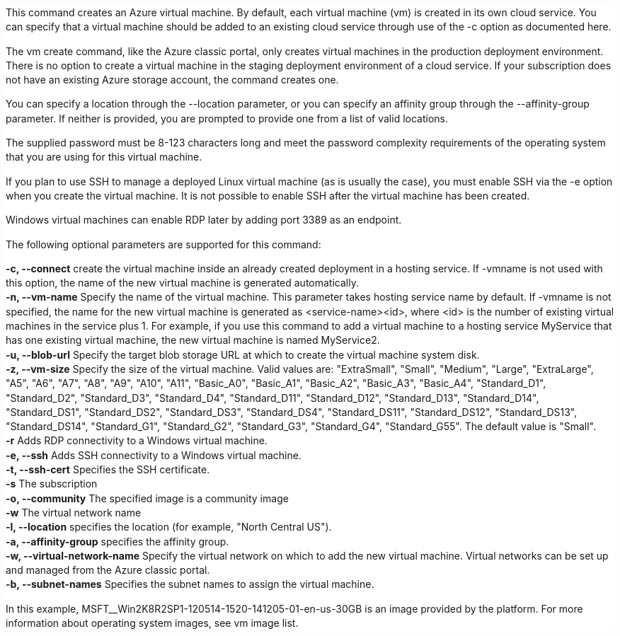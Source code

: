 This command creates an Azure virtual machine. By default, each virtual machine (vm) is created in its own cloud service. You can specify that a virtual machine should be added to an existing cloud service through use of the -c option as documented here.

The vm create command, like the Azure classic portal, only creates virtual machines in the production deployment environment. There is no option to create a virtual machine in the staging deployment environment of a cloud service. If your subscription does not have an existing Azure storage account, the command creates one.

You can specify a location through the --location parameter, or you can specify an affinity group through the --affinity-group parameter. If neither is provided, you are prompted to provide one from a list of valid locations.

The supplied password must be 8-123 characters long and meet the password complexity requirements of the operating system that you are using for this virtual machine.

If you plan to use SSH to manage a deployed Linux virtual machine (as is usually the case), you must enable SSH via the -e option when you create the virtual machine. It is not possible to enable SSH after the virtual machine has been created.

Windows virtual machines can enable RDP later by adding port 3389 as an endpoint.

The following optional parameters are supported for this command:

**-c, --connect** create the virtual machine inside an already created deployment in a hosting service. If -vmname is not used with this option, the name of the new virtual machine is generated automatically.<br />
**-n, --vm-name** Specify the name of the virtual machine. This parameter takes hosting service name by default. If -vmname is not specified, the name for the new virtual machine is generated as &lt;service-name>&lt;id>, where &lt;id> is the number of existing virtual machines in the service plus 1. For example, if you use this command to add a virtual machine to a hosting service MyService that has one existing virtual machine, the new virtual machine is named MyService2.<br />
**-u, --blob-url** Specify the target blob storage URL at which to create the virtual machine system disk. <br />
**-z, --vm-size** Specify the size of the virtual machine. Valid values are:
"ExtraSmall", "Small", "Medium", "Large", "ExtraLarge", "A5", "A6", "A7", "A8", "A9", "A10", "A11", "Basic_A0", "Basic_A1", "Basic_A2", "Basic_A3", "Basic_A4", "Standard_D1", "Standard_D2", "Standard_D3", "Standard_D4", "Standard_D11", "Standard_D12", "Standard_D13", "Standard_D14", "Standard_DS1", "Standard_DS2", "Standard_DS3", "Standard_DS4", "Standard_DS11", "Standard_DS12", "Standard_DS13", "Standard_DS14", "Standard_G1", "Standard_G2", "Standard_G3", "Standard_G4", "Standard_G55". The default value is "Small". <br />
**-r** Adds RDP connectivity to a Windows virtual machine. <br />
**-e, --ssh** Adds SSH connectivity to a Windows virtual machine. <br />
**-t, --ssh-cert** Specifies the SSH certificate. <br />
**-s** The subscription <br />
**-o, --community** The specified image is a community image <br />
**-w** The virtual network name <br/>
**-l, --location** specifies the location (for example, "North Central US"). <br />
**-a, --affinity-group** specifies the affinity group.<br />
**-w, --virtual-network-name** Specify the virtual network on which to add the new virtual machine. Virtual networks can be set up and managed from the Azure classic portal.<br />
**-b, --subnet-names** Specifies the subnet names to assign the virtual machine.

In this example, MSFT__Win2K8R2SP1-120514-1520-141205-01-en-us-30GB is an image provided by the platform. For more information about operating system images, see vm image list.
